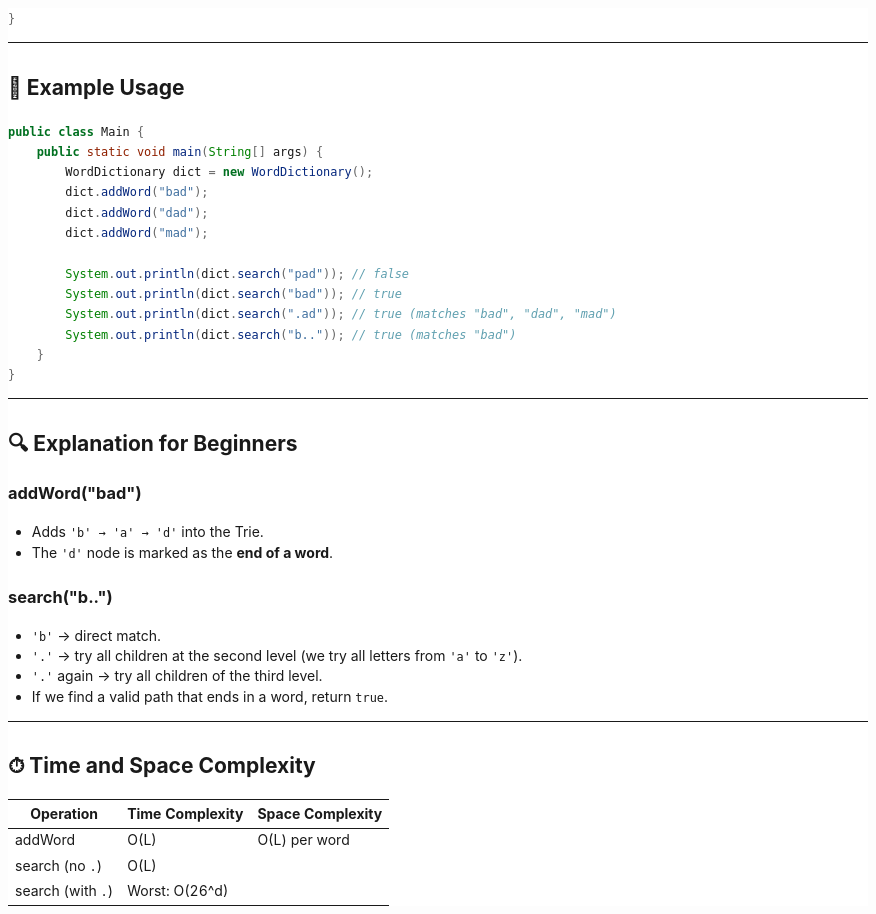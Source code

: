 ```java
}
```

---

## 🧪 Example Usage

```java
public class Main {
    public static void main(String[] args) {
        WordDictionary dict = new WordDictionary();
        dict.addWord("bad");
        dict.addWord("dad");
        dict.addWord("mad");

        System.out.println(dict.search("pad")); // false
        System.out.println(dict.search("bad")); // true
        System.out.println(dict.search(".ad")); // true (matches "bad", "dad", "mad")
        System.out.println(dict.search("b..")); // true (matches "bad")
    }
}
```

---

## 🔍 Explanation for Beginners

### addWord("bad")

* Adds `'b' → 'a' → 'd'` into the Trie.
* The `'d'` node is marked as the **end of a word**.

### search("b..")

* `'b'` → direct match.
* `'.'` → try all children at the second level (we try all letters from `'a'` to `'z'`).
* `'.'` again → try all children of the third level.
* If we find a valid path that ends in a word, return `true`.

---

## ⏱ Time and Space Complexity

| Operation         | Time Complexity | Space Complexity |
| ----------------- | --------------- | ---------------- |
| addWord           | O(L)            | O(L) per word    |
| search (no `.`)   | O(L)            |                  |
| search (with `.`) | Worst: O(26^d)  |                  |
